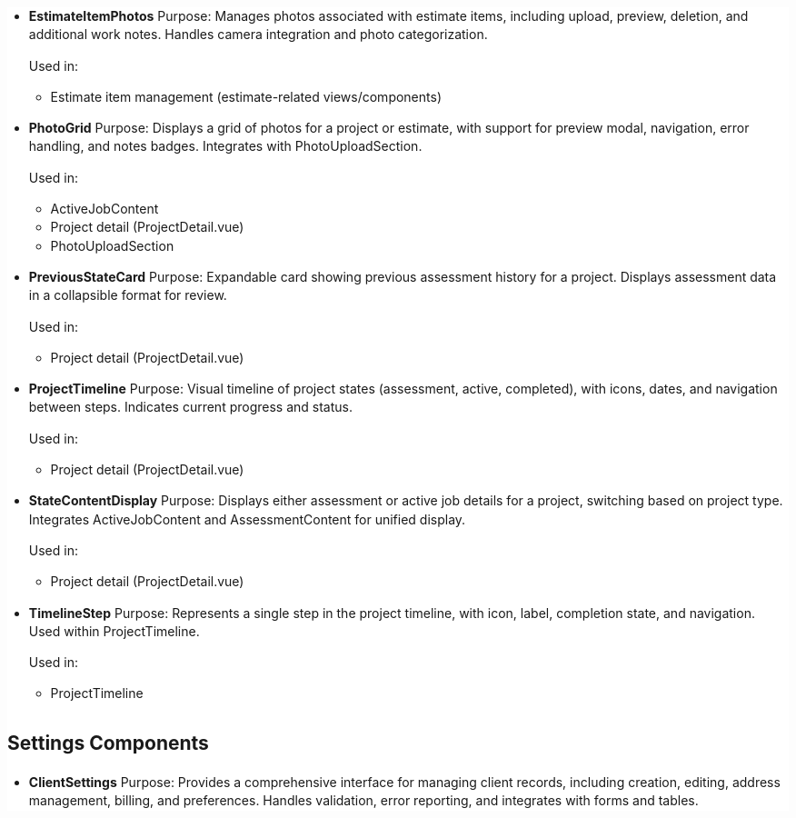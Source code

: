 - **EstimateItemPhotos**
  Purpose:
  Manages photos associated with estimate items, including upload, preview, deletion, and additional work notes. Handles camera integration and photo categorization.

  Used in:
  - Estimate item management (estimate-related views/components)

- **PhotoGrid**
  Purpose:
  Displays a grid of photos for a project or estimate, with support for preview modal, navigation, error handling, and notes badges. Integrates with PhotoUploadSection.

  Used in:
  - ActiveJobContent
  - Project detail (ProjectDetail.vue)
  - PhotoUploadSection

- **PreviousStateCard**
  Purpose:
  Expandable card showing previous assessment history for a project. Displays assessment data in a collapsible format for review.

  Used in:
  - Project detail (ProjectDetail.vue)

- **ProjectTimeline**
  Purpose:
  Visual timeline of project states (assessment, active, completed), with icons, dates, and navigation between steps. Indicates current progress and status.

  Used in:
  - Project detail (ProjectDetail.vue)

- **StateContentDisplay**
  Purpose:
  Displays either assessment or active job details for a project, switching based on project type. Integrates ActiveJobContent and AssessmentContent for unified display.

  Used in:
  - Project detail (ProjectDetail.vue)

- **TimelineStep**
  Purpose:
  Represents a single step in the project timeline, with icon, label, completion state, and navigation. Used within ProjectTimeline.

  Used in:
  - ProjectTimeline


## Settings Components

- **ClientSettings**
  Purpose:
  Provides a comprehensive interface for managing client records, including creation, editing, address management, billing, and preferences. Handles validation, error reporting, and integrates with forms and tables.
